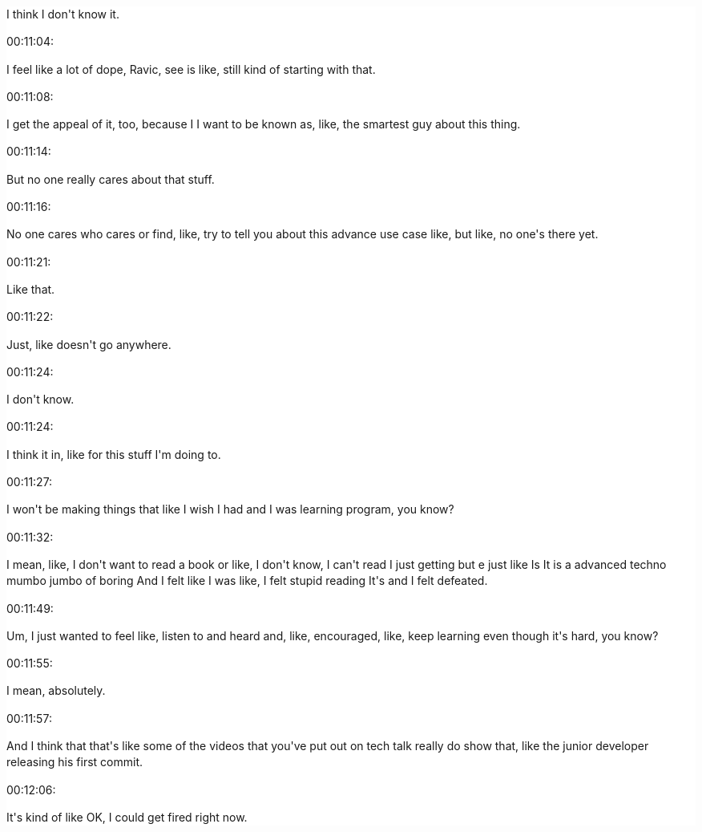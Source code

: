  I think I don't know it.

00:11:04:

 I feel like a lot of dope, Ravic, see is like, still kind of starting with that.

00:11:08:

 I get the appeal of it, too, because I I want to be known as, like, the smartest guy about this thing.

00:11:14:

 But no one really cares about that stuff.

00:11:16:

 No one cares who cares or find, like, try to tell you about this advance use case like, but like, no one's there yet.

00:11:21:

 Like that.

00:11:22:

 Just, like doesn't go anywhere.

00:11:24:

 I don't know.

00:11:24:

 I think it in, like for this stuff I'm doing to.

00:11:27:

 I won't be making things that like I wish I had and I was learning program, you know?

00:11:32:

 I mean, like, I don't want to read a book or like, I don't know, I can't read I just getting but e just like Is It is a advanced techno mumbo jumbo of boring And I felt like I was like, I felt stupid reading It's and I felt defeated.

00:11:49:

 Um, I just wanted to feel like, listen to and heard and, like, encouraged, like, keep learning even though it's hard, you know?

00:11:55:

 I mean, absolutely.

00:11:57:

 And I think that that's like some of the videos that you've put out on tech talk really do show that, like the junior developer releasing his first commit.

00:12:06:

 It's kind of like OK, I could get fired right now.
